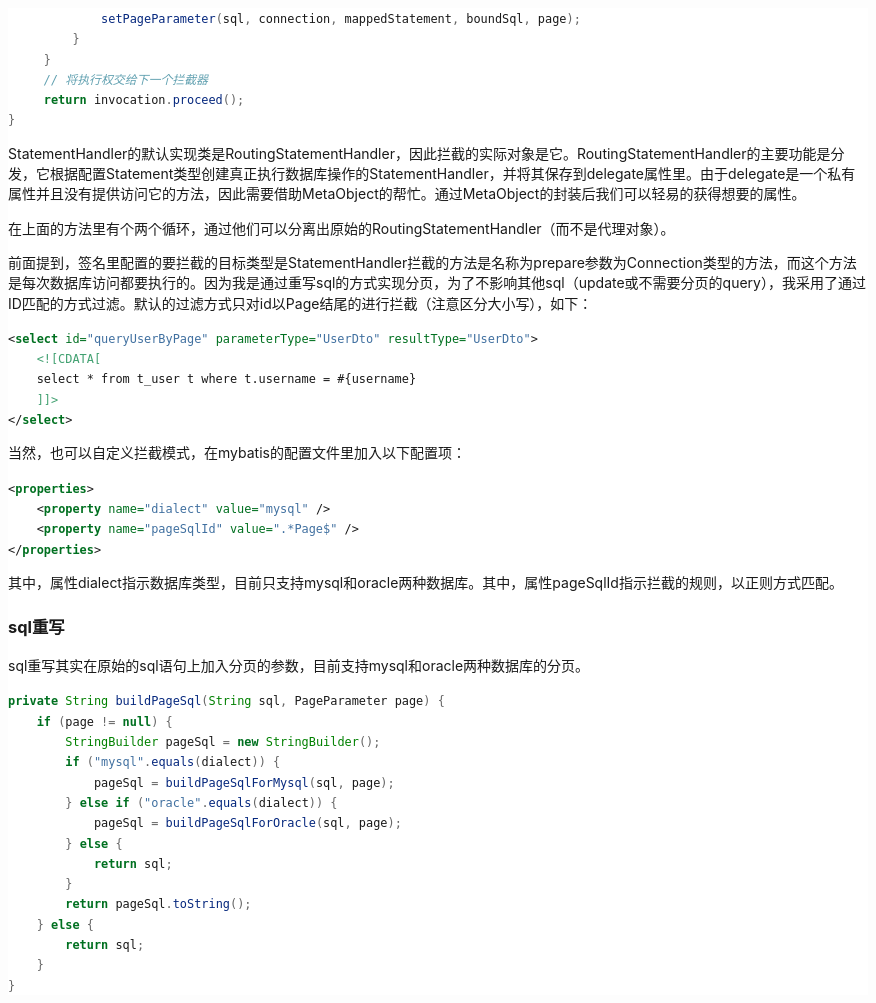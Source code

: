```java
             setPageParameter(sql, connection, mappedStatement, boundSql, page);  
         }  
     }  
     // 将执行权交给下一个拦截器  
     return invocation.proceed();  
}
```

StatementHandler的默认实现类是RoutingStatementHandler，因此拦截的实际对象是它。RoutingStatementHandler的主要功能是分发，它根据配置Statement类型创建真正执行数据库操作的StatementHandler，并将其保存到delegate属性里。由于delegate是一个私有属性并且没有提供访问它的方法，因此需要借助MetaObject的帮忙。通过MetaObject的封装后我们可以轻易的获得想要的属性。

在上面的方法里有个两个循环，通过他们可以分离出原始的RoutingStatementHandler（而不是代理对象）。

前面提到，签名里配置的要拦截的目标类型是StatementHandler拦截的方法是名称为prepare参数为Connection类型的方法，而这个方法是每次数据库访问都要执行的。因为我是通过重写sql的方式实现分页，为了不影响其他sql（update或不需要分页的query），我采用了通过ID匹配的方式过滤。默认的过滤方式只对id以Page结尾的进行拦截（注意区分大小写），如下：

```xml
<select id="queryUserByPage" parameterType="UserDto" resultType="UserDto">  
    <![CDATA[ 
    select * from t_user t where t.username = #{username} 
    ]]>  
</select>
```

当然，也可以自定义拦截模式，在mybatis的配置文件里加入以下配置项：

```xml
<properties>  
    <property name="dialect" value="mysql" />  
    <property name="pageSqlId" value=".*Page$" />  
</properties>
```

其中，属性dialect指示数据库类型，目前只支持mysql和oracle两种数据库。其中，属性pageSqlId指示拦截的规则，以正则方式匹配。

### sql重写

sql重写其实在原始的sql语句上加入分页的参数，目前支持mysql和oracle两种数据库的分页。

```java
private String buildPageSql(String sql, PageParameter page) {  
    if (page != null) {  
        StringBuilder pageSql = new StringBuilder();  
        if ("mysql".equals(dialect)) {  
            pageSql = buildPageSqlForMysql(sql, page);  
        } else if ("oracle".equals(dialect)) {  
            pageSql = buildPageSqlForOracle(sql, page);  
        } else {  
            return sql;  
        }  
        return pageSql.toString();  
    } else {  
        return sql;  
    }  
}  
```
